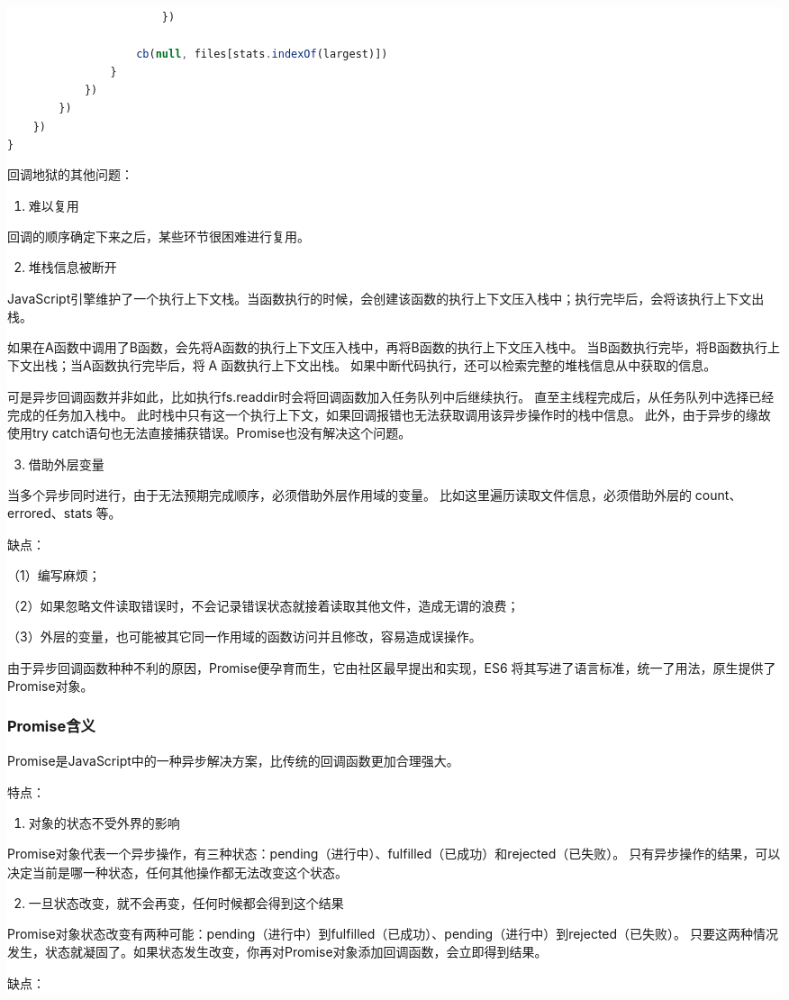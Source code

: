   ```js
                          })

                      cb(null, files[stats.indexOf(largest)])
                  }
              })
          })
      })
  }
  ```

  回调地狱的其他问题：

  1. 难以复用

  回调的顺序确定下来之后，某些环节很困难进行复用。

  2. 堆栈信息被断开

  JavaScript引擎维护了一个执行上下文栈。当函数执行的时候，会创建该函数的执行上下文压入栈中；执行完毕后，会将该执行上下文出栈。

  如果在A函数中调用了B函数，会先将A函数的执行上下文压入栈中，再将B函数的执行上下文压入栈中。
  当B函数执行完毕，将B函数执行上下文出栈；当A函数执行完毕后，将 A 函数执行上下文出栈。
  如果中断代码执行，还可以检索完整的堆栈信息从中获取的信息。

  可是异步回调函数并非如此，比如执行fs.readdir时会将回调函数加入任务队列中后继续执行。
  直至主线程完成后，从任务队列中选择已经完成的任务加入栈中。
  此时栈中只有这一个执行上下文，如果回调报错也无法获取调用该异步操作时的栈中信息。
  此外，由于异步的缘故使用try catch语句也无法直接捕获错误。Promise也没有解决这个问题。

  3. 借助外层变量

  当多个异步同时进行，由于无法预期完成顺序，必须借助外层作用域的变量。
  比如这里遍历读取文件信息，必须借助外层的 count、errored、stats 等。

  缺点：
  
  （1）编写麻烦；

  （2）如果忽略文件读取错误时，不会记录错误状态就接着读取其他文件，造成无谓的浪费；

  （3）外层的变量，也可能被其它同一作用域的函数访问并且修改，容易造成误操作。

  由于异步回调函数种种不利的原因，Promise便孕育而生，它由社区最早提出和实现，ES6 将其写进了语言标准，统一了用法，原生提供了Promise对象。
  ### Promise含义
  Promise是JavaScript中的一种异步解决方案，比传统的回调函数更加合理强大。

  特点：
  
  1. 对象的状态不受外界的影响

  Promise对象代表一个异步操作，有三种状态：pending（进行中）、fulfilled（已成功）和rejected（已失败）。
  只有异步操作的结果，可以决定当前是哪一种状态，任何其他操作都无法改变这个状态。

  2. 一旦状态改变，就不会再变，任何时候都会得到这个结果

  Promise对象状态改变有两种可能：pending（进行中）到fulfilled（已成功）、pending（进行中）到rejected（已失败）。
  只要这两种情况发生，状态就凝固了。如果状态发生改变，你再对Promise对象添加回调函数，会立即得到结果。

  缺点：


  [getKey('enabled')]: true,